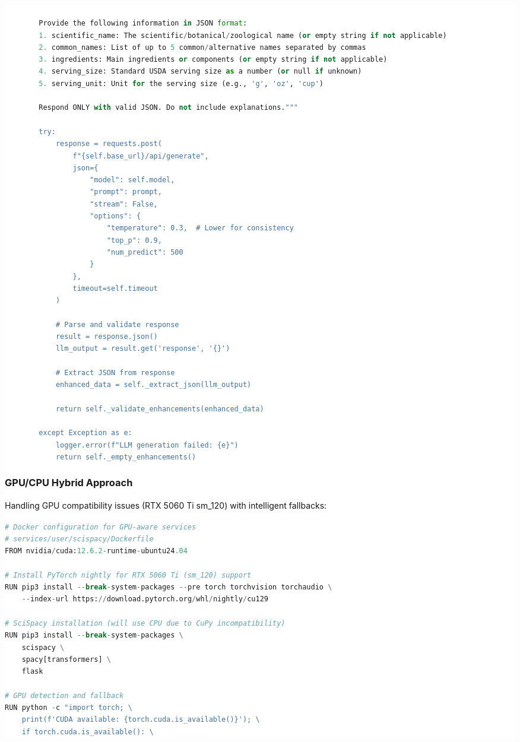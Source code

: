 ```python
        
        Provide the following information in JSON format:
        1. scientific_name: The scientific/botanical/zoological name (or empty string if not applicable)
        2. common_names: List of up to 5 common/alternative names separated by commas
        3. ingredients: Main ingredients or components (or empty string if not applicable)
        4. serving_size: Standard USDA serving size as a number (or null if unknown)
        5. serving_unit: Unit for the serving size (e.g., 'g', 'oz', 'cup')
        
        Respond ONLY with valid JSON. Do not include explanations."""
        
        try:
            response = requests.post(
                f"{self.base_url}/api/generate",
                json={
                    "model": self.model,
                    "prompt": prompt,
                    "stream": False,
                    "options": {
                        "temperature": 0.3,  # Lower for consistency
                        "top_p": 0.9,
                        "num_predict": 500
                    }
                },
                timeout=self.timeout
            )
            
            # Parse and validate response
            result = response.json()
            llm_output = result.get('response', '{}')
            
            # Extract JSON from response
            enhanced_data = self._extract_json(llm_output)
            
            return self._validate_enhancements(enhanced_data)
            
        except Exception as e:
            logger.error(f"LLM generation failed: {e}")
            return self._empty_enhancements()
```

### GPU/CPU Hybrid Approach

Handling GPU compatibility issues (RTX 5060 Ti sm_120) with intelligent fallbacks:

```python
# Docker configuration for GPU-aware services
# services/user/scispacy/Dockerfile
FROM nvidia/cuda:12.6.2-runtime-ubuntu24.04

# Install PyTorch nightly for RTX 5060 Ti (sm_120) support
RUN pip3 install --break-system-packages --pre torch torchvision torchaudio \
    --index-url https://download.pytorch.org/whl/nightly/cu129

# SciSpacy installation (will use CPU due to CuPy incompatibility)
RUN pip3 install --break-system-packages \
    scispacy \
    spacy[transformers] \
    flask

# GPU detection and fallback
RUN python -c "import torch; \
    print(f'CUDA available: {torch.cuda.is_available()}'); \
    if torch.cuda.is_available(): \
```